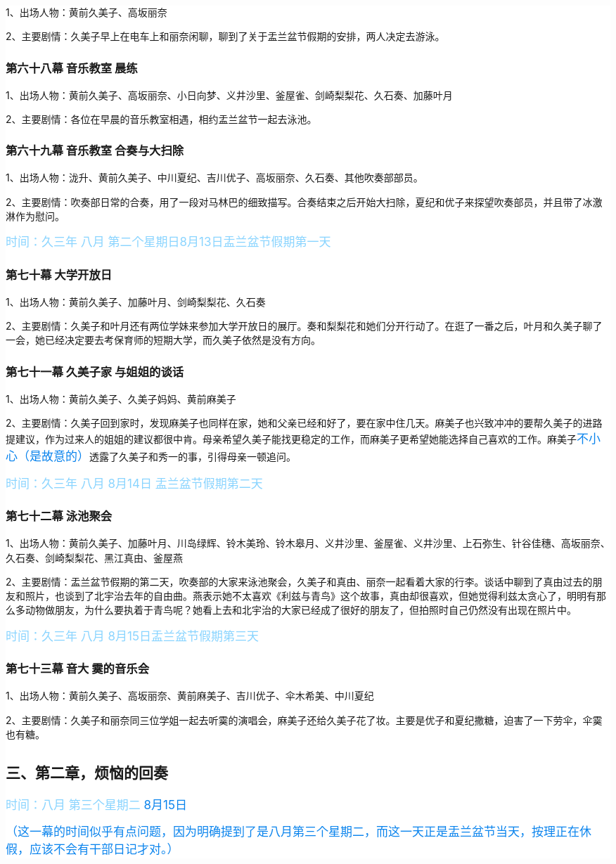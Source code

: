 1、出场人物：黄前久美子、高坂丽奈

2、主要剧情：久美子早上在电车上和丽奈闲聊，聊到了关于盂兰盆节假期的安排，两人决定去游泳。

### 第六十八幕 音乐教室 晨练

1、出场人物：黄前久美子、高坂丽奈、小日向梦、义井沙里、釜屋雀、剑崎梨梨花、久石奏、加藤叶月

2、主要剧情：各位在早晨的音乐教室相遇，相约盂兰盆节一起去泳池。



### 第六十九幕 音乐教室 合奏与大扫除

1、出场人物：泷升、黄前久美子、中川夏纪、吉川优子、高坂丽奈、久石奏、其他吹奏部部员。

2、主要剧情：吹奏部日常的合奏，用了一段对马林巴的细致描写。合奏结束之后开始大扫除，夏纪和优子来探望吹奏部员，并且带了冰激淋作为慰问。

<span data-v-2505e99a="" style="font-size:17px;color:#89d4ff;">时间：久三年 八月 第二个星期日8月13日盂兰盆节假期第一天</span>

### 第七十幕 大学开放日

1、出场人物：黄前久美子、加藤叶月、剑崎梨梨花、久石奏

2、主要剧情：久美子和叶月还有两位学妹来参加大学开放日的展厅。奏和梨梨花和她们分开行动了。在逛了一番之后，叶月和久美子聊了一会，她已经决定要去考保育师的短期大学，而久美子依然是没有方向。

### 第七十一幕 久美子家 与姐姐的谈话

1、出场人物：黄前久美子、久美子妈妈、黄前麻美子

2、主要剧情：久美子回到家时，发现麻美子也同样在家，她和父亲已经和好了，要在家中住几天。麻美子也兴致冲冲的要帮久美子的进路提建议，作为过来人的姐姐的建议都很中肯。母亲希望久美子能找更稳定的工作，而麻美子更希望她能选择自己喜欢的工作。麻美子<span data-v-2505e99a="" style="font-size:17px;color:#0b84ed;">不小心（是故意的）</span>透露了久美子和秀一的事，引得母亲一顿追问。

<span data-v-2505e99a="" style="font-size:17px;color:#89d4ff;">时间：久三年 八月 8月14日 盂兰盆节假期第二天</span>

### 第七十二幕 泳池聚会

1、出场人物：黄前久美子、加藤叶月、川岛绿辉、铃木美玲、铃木皋月、义井沙里、釜屋雀、义井沙里、上石弥生、针谷佳穗、高坂丽奈、久石奏、剑崎梨梨花、黑江真由、釜屋燕

2、主要剧情：盂兰盆节假期的第二天，吹奏部的大家来泳池聚会，久美子和真由、丽奈一起看着大家的行李。谈话中聊到了真由过去的朋友和照片，也谈到了北宇治去年的自由曲。燕表示她不太喜欢《利兹与青鸟》这个故事，真由却很喜欢，但她觉得利兹太贪心了，明明有那么多动物做朋友，为什么要执着于青鸟呢？她看上去和北宇治的大家已经成了很好的朋友了，但拍照时自己仍然没有出现在照片中。

<span data-v-2505e99a="" style="font-size:17px;color:#89d4ff;">时间：久三年 八月 8月15日盂兰盆节假期第三天</span>

### 第七十三幕 音大 霙的音乐会

1、出场人物：黄前久美子、高坂丽奈、黄前麻美子、吉川优子、伞木希美、中川夏纪

2、主要剧情：久美子和丽奈同三位学姐一起去听霙的演唱会，麻美子还给久美子花了妆。主要是优子和夏纪撒糖，迫害了一下劳伞，伞霙也有糖。

## 三、第二章，烦恼的回奏

<span data-v-2505e99a="" style="font-size:17px;color:#89d4ff;">时间：八月 第三个星期二 </span><span data-v-2505e99a="" style="font-size:17px;color:#0b84ed;">8月15日 </span>

<span data-v-2505e99a="" style="font-size:17px;color:#0b84ed;">（这一幕的时间似乎有点问题，因为明确提到了是八月第三个星期二，而这一天正是盂兰盆节当天，按理正在休假，应该不会有干部日记才对。）</span>
